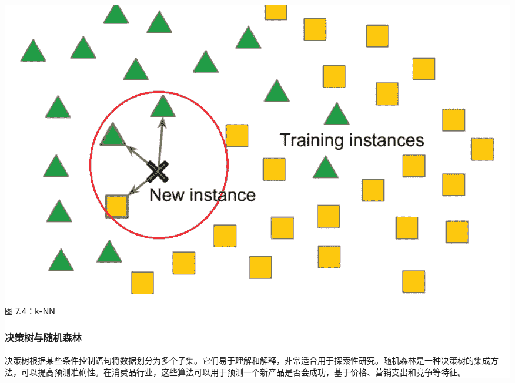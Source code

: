 ![图 7.4：k-NN](img/B19633_07_4.jpg)

图 7.4：k-NN

### 决策树与随机森林

决策树根据某些条件控制语句将数据划分为多个子集。它们易于理解和解释，非常适合用于探索性研究。随机森林是一种决策树的集成方法，可以提高预测准确性。在消费品行业，这些算法可以用于预测一个新产品是否会成功，基于价格、营销支出和竞争等特征。
